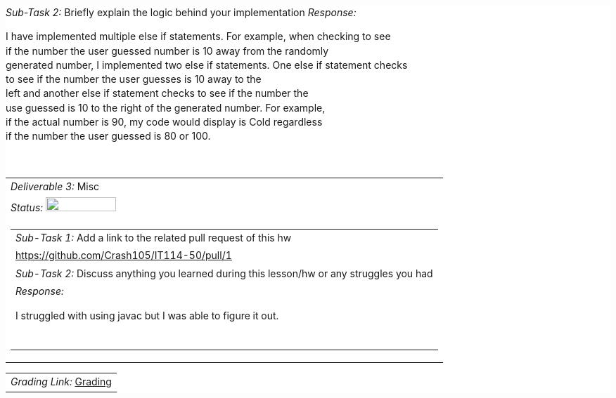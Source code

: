 </table></td></tr>
<tr><td> <em>Sub-Task 2: </em> Briefly explain the logic behind your implementation</td></tr>
<tr><td> <em>Response:</em> <p>I have implemented multiple else if statements. For example, when checking to see<br>if the number the user guessed number is 10 away from the randomly<br>generated number, I implemented two else if statements. One else if statement checks<br>to see if the number the user guesses is 10 away to the<br>left and another else if statement checks to see if the number the<br>use guessed is 10 to the right of the generated number. For example,<br>if the actual number is 90, my code would display is Cold regardless<br>if the number the user guessed is 80 or 100.&nbsp;<br></p><br></td></tr>
</table></td></tr>
<table><tr><td> <em>Deliverable 3: </em> Misc </td></tr><tr><td><em>Status: </em> <img width="100" height="20" src="http://via.placeholder.com/400x120/009955/fff?text=Complete"></td></tr>
<tr><td><table><tr><td> <em>Sub-Task 1: </em> Add a link to the related pull request of this hw</td></tr>
<tr><td> <a rel="noreferrer noopener" target="_blank" href="https://github.com/Crash105/IT114-50/pull/1">https://github.com/Crash105/IT114-50/pull/1</a> </td></tr>
<tr><td> <em>Sub-Task 2: </em> Discuss anything you learned during this lesson/hw or any struggles you had</td></tr>
<tr><td> <em>Response:</em> <p>I struggled with using javac but I was able to figure it out.&nbsp;<br></p><br></td></tr>
</table></td></tr>
<table><tr><td><em>Grading Link: </em><a rel="noreferrer noopener" href="https://learn.ethereallab.app/homework/IT114-450-M22/it114-number-guesser/grade/bmm49" target="_blank">Grading</a></td></tr></table>